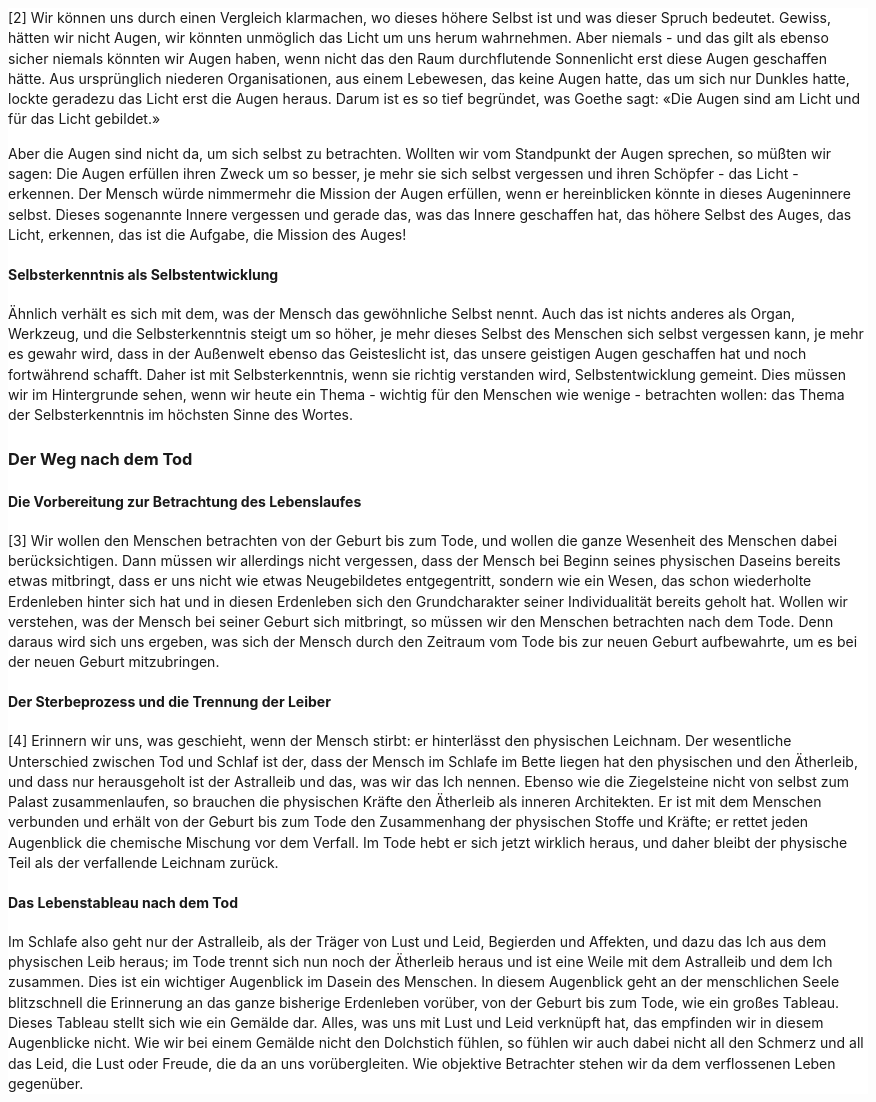 [2] Wir können uns durch einen Vergleich klarmachen, wo dieses höhere Selbst ist und was dieser Spruch bedeutet. Gewiss, hätten wir nicht Augen, wir könnten unmöglich das Licht um uns herum wahrnehmen. Aber niemals - und das gilt als ebenso sicher niemals könnten wir Augen haben, wenn nicht das den Raum durchflutende Sonnenlicht erst diese Augen geschaffen hätte. Aus ursprünglich niederen Organisationen, aus einem Lebewesen, das keine Augen hatte, das um sich nur Dunkles hatte, lockte geradezu das Licht erst die Augen heraus. Darum ist es so tief begründet, was Goethe sagt: «Die Augen sind am Licht und für das Licht gebildet.»

Aber die Augen sind nicht da, um sich selbst zu betrachten. Wollten wir vom Standpunkt der Augen sprechen, so müßten wir sagen: Die Augen erfüllen ihren Zweck um so besser, je mehr sie sich selbst vergessen und ihren Schöpfer - das Licht - erkennen. Der Mensch würde nimmermehr die Mission der Augen erfüllen, wenn er hereinblicken könnte in dieses Augeninnere selbst. Dieses sogenannte Innere vergessen und gerade das, was das Innere geschaffen hat, das höhere Selbst des Auges, das Licht, erkennen, das ist die Aufgabe, die Mission des Auges!

#### Selbsterkenntnis als Selbstentwicklung

Ähnlich verhält es sich mit dem, was der Mensch das gewöhnliche Selbst nennt. Auch das ist nichts anderes als Organ, Werkzeug, und die Selbsterkenntnis steigt um so höher, je mehr dieses Selbst des Menschen sich selbst vergessen kann, je mehr es gewahr wird, dass in der Außenwelt ebenso das Geisteslicht ist, das unsere geistigen Augen geschaffen hat und noch fortwährend schafft. Daher ist mit Selbsterkenntnis, wenn sie richtig verstanden wird, Selbstentwicklung gemeint. Dies müssen wir im Hintergrunde sehen, wenn wir heute ein Thema - wichtig für den Menschen wie wenige - betrachten wollen: das Thema der Selbsterkenntnis im höchsten Sinne des Wortes.

### Der Weg nach dem Tod

#### Die Vorbereitung zur Betrachtung des Lebenslaufes

[3] Wir wollen den Menschen betrachten von der Geburt bis zum Tode, und wollen die ganze Wesenheit des Menschen dabei berücksichtigen. Dann müssen wir allerdings nicht vergessen, dass der Mensch bei Beginn seines physischen Daseins bereits etwas mitbringt, dass er uns nicht wie etwas Neugebildetes entgegentritt, sondern wie ein Wesen, das schon wiederholte Erdenleben hinter sich hat und in diesen Erdenleben sich den Grundcharakter seiner Individualität bereits geholt hat. Wollen wir verstehen, was der Mensch bei seiner Geburt sich mitbringt, so müssen wir den Menschen betrachten nach dem Tode. Denn daraus wird sich uns ergeben, was sich der Mensch durch den Zeitraum vom Tode bis zur neuen Geburt aufbewahrte, um es bei der neuen Geburt mitzubringen.

#### Der Sterbeprozess und die Trennung der Leiber

[4] Erinnern wir uns, was geschieht, wenn der Mensch stirbt: er hinterlässt den physischen Leichnam. Der wesentliche Unterschied zwischen Tod und Schlaf ist der, dass der Mensch im Schlafe im Bette liegen hat den physischen und den Ätherleib, und dass nur herausgeholt ist der Astralleib und das, was wir das Ich nennen. Ebenso wie die Ziegelsteine nicht von selbst zum Palast zusammenlaufen, so brauchen die physischen Kräfte den Ätherleib als inneren Architekten. Er ist mit dem Menschen verbunden und erhält von der Geburt bis zum Tode den Zusammenhang der physischen Stoffe und Kräfte; er rettet jeden Augenblick die chemische Mischung vor dem Verfall. Im Tode hebt er sich jetzt wirklich heraus, und daher bleibt der physische Teil als der verfallende Leichnam zurück.

#### Das Lebenstableau nach dem Tod

Im Schlafe also geht nur der Astralleib, als der Träger von Lust und Leid, Begierden und Affekten, und dazu das Ich aus dem physischen Leib heraus; im Tode trennt sich nun noch der Ätherleib heraus und ist eine Weile mit dem Astralleib und dem Ich zusammen. Dies ist ein wichtiger Augenblick im Dasein des Menschen. In diesem Augenblick geht an der menschlichen Seele blitzschnell die Erinnerung an das ganze bisherige Erdenleben vorüber, von der Geburt bis zum Tode, wie ein großes Tableau. Dieses Tableau stellt sich wie ein Gemälde dar. Alles, was uns mit Lust und Leid verknüpft hat, das empfinden wir in diesem Augenblicke nicht. Wie wir bei einem Gemälde nicht den Dolchstich fühlen, so fühlen wir auch dabei nicht all den Schmerz und all das Leid, die Lust oder Freude, die da an uns vorübergleiten. Wie objektive Betrachter stehen wir da dem verflossenen Leben gegenüber.

